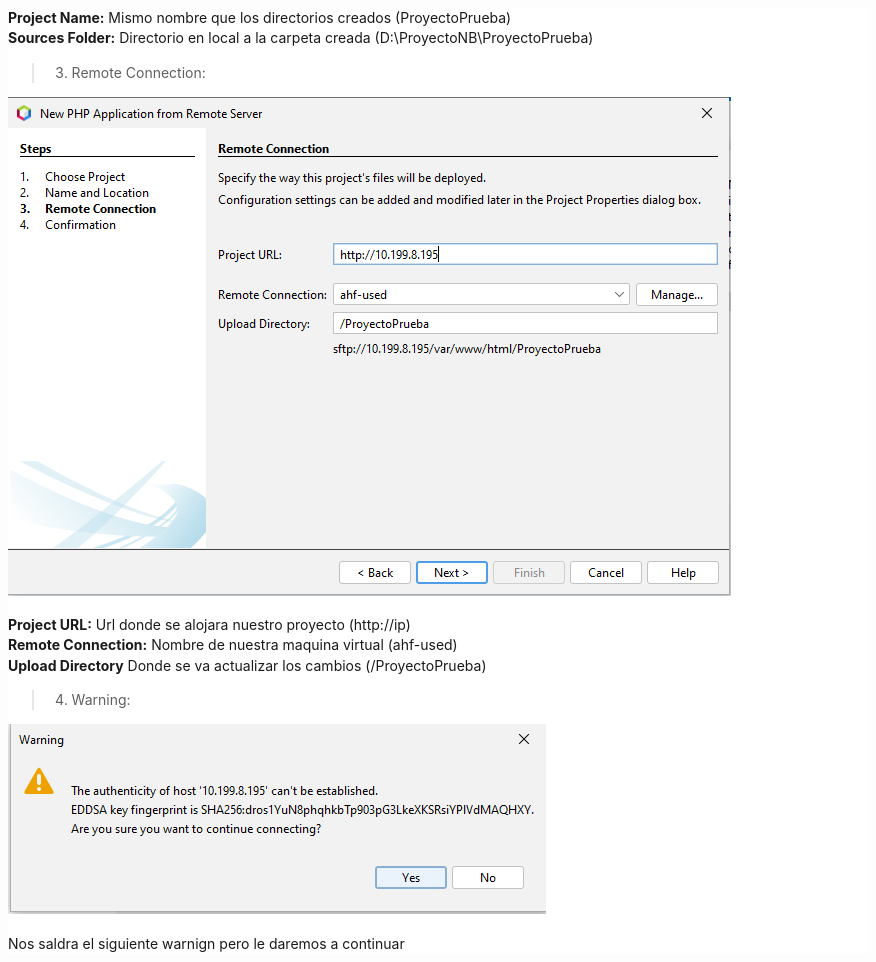 
**Project Name:** Mismo nombre que los directorios creados (ProyectoPrueba)\
**Sources Folder:** Directorio en local a la carpeta creada (D:\ProyectoNB\ProyectoPrueba)

> 3. Remote Connection: 

![Alt](images/crear%20proyecto%20nb%203.PNG)

**Project URL:** Url donde se alojara nuestro proyecto (http://ip)\
**Remote Connection:** Nombre de nuestra maquina virtual (ahf-used)\
**Upload Directory** Donde se va actualizar los cambios (/ProyectoPrueba)

> 4. Warning: 

![Alt](images/warnign%20creacion%20proyecto.PNG)

Nos saldra el siguiente warnign pero le daremos a continuar 

